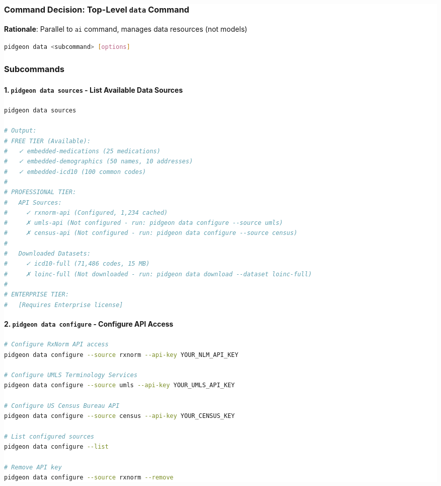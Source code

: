 ### **Command Decision: Top-Level `data` Command**

**Rationale**: Parallel to `ai` command, manages data resources (not models)

```bash
pidgeon data <subcommand> [options]
```

### **Subcommands**

#### **1. `pidgeon data sources` - List Available Data Sources**

```bash
pidgeon data sources

# Output:
# FREE TIER (Available):
#   ✓ embedded-medications (25 medications)
#   ✓ embedded-demographics (50 names, 10 addresses)
#   ✓ embedded-icd10 (100 common codes)
#
# PROFESSIONAL TIER:
#   API Sources:
#     ✓ rxnorm-api (Configured, 1,234 cached)
#     ✗ umls-api (Not configured - run: pidgeon data configure --source umls)
#     ✗ census-api (Not configured - run: pidgeon data configure --source census)
#
#   Downloaded Datasets:
#     ✓ icd10-full (71,486 codes, 15 MB)
#     ✗ loinc-full (Not downloaded - run: pidgeon data download --dataset loinc-full)
#
# ENTERPRISE TIER:
#   [Requires Enterprise license]
```

#### **2. `pidgeon data configure` - Configure API Access**

```bash
# Configure RxNorm API access
pidgeon data configure --source rxnorm --api-key YOUR_NLM_API_KEY

# Configure UMLS Terminology Services
pidgeon data configure --source umls --api-key YOUR_UMLS_API_KEY

# Configure US Census Bureau API
pidgeon data configure --source census --api-key YOUR_CENSUS_KEY

# List configured sources
pidgeon data configure --list

# Remove API key
pidgeon data configure --source rxnorm --remove
```
